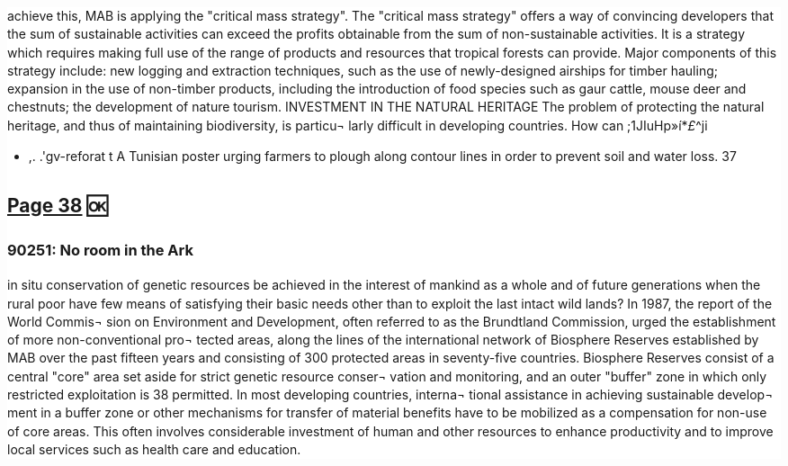 achieve this, MAB is applying the "critical mass
strategy".
The "critical mass strategy" offers a way of
convincing developers that the sum of sustainable
activities can exceed the profits obtainable from
the sum of non-sustainable activities. It is a
strategy which requires making full use of the
range of products and resources that tropical
forests can provide. Major components of this
strategy include:
new logging and extraction techniques, such as
the use of newly-designed airships for timber
hauling;
expansion in the use of non-timber products,
including the introduction of food species such
as gaur cattle, mouse deer and chestnuts;
the development of nature tourism.
INVESTMENT
IN THE NATURAL
HERITAGE
The problem of protecting the natural heritage,
and thus of maintaining biodiversity, is particu¬
larly difficult in developing countries. How can
;1JIuHp»í*_£_^ji
- ,.
.'gv-reforat
t
A Tunisian poster urging
farmers to plough along
contour lines in order to
prevent soil and water loss.
37
## [Page 38](https://demo.humlab.umu.se/courier/090256engo.pdf#page=38) 🆗
### 90251: No room in the Ark
in situ conservation of genetic resources be
achieved in the interest of mankind as a whole
and of future generations when the rural poor
have few means of satisfying their basic needs
other than to exploit the last intact wild lands?
In 1987, the report of the World Commis¬
sion on Environment and Development, often
referred to as the Brundtland Commission, urged
the establishment of more non-conventional pro¬
tected areas, along the lines of the international
network of Biosphere Reserves established by
MAB over the past fifteen years and consisting
of 300 protected areas in seventy-five countries.
Biosphere Reserves consist of a central "core"
area set aside for strict genetic resource conser¬
vation and monitoring, and an outer "buffer"
zone in which only restricted exploitation is
38
permitted. In most developing countries, interna¬
tional assistance in achieving sustainable develop¬
ment in a buffer zone or other mechanisms for
transfer of material benefits have to be mobilized
as a compensation for non-use of core areas. This
often involves considerable investment of human
and other resources to enhance productivity and
to improve local services such as health care and
education.